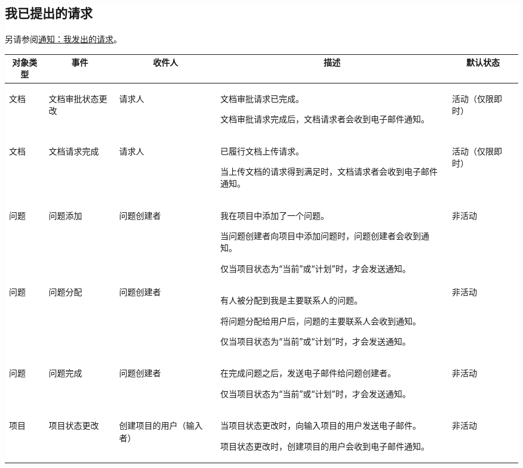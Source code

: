 
## 我已提出的请求

另请参阅[通知：我发出的请求](../../../workfront-basics/using-notifications/notifications-requests-i-have-made.md)。

<table style="table-layout:auto"> 
 <col> 
 <col> 
 <col> 
 <col> 
 <col> 
 <thead> 
  <tr> 
   <th>对象类型</th> 
   <th>事件</th> 
   <th>收件人</th> 
   <th>描述</th> 
   <th> 默认状态</th> 
  </tr> 
 </thead> 
 <tbody> 
  <tr> 
   <td> <p>文档</p> </td> 
   <td> <p>文档审批状态更改</p> </td> 
   <td> <p>请求人</p> </td> 
   <td> <p>文档审批请求已完成。</p> <p>文档审批请求完成后，文档请求者会收到电子邮件通知。</p> </td> 
   <td> <p>活动（仅限即时）</p> </td> 
  </tr> 
  <tr> 
   <td> <p>文档</p> </td> 
   <td> <p>文档请求完成</p> </td> 
   <td> <p>请求人</p> </td> 
   <td> <p>已履行文档上传请求。</p> <p>当上传文档的请求得到满足时，文档请求者会收到电子邮件通知。</p> </td> 
   <td> <p>活动（仅限即时）</p> </td> 
  </tr> 
  <tr> 
   <td> <p>问题</p> </td> 
   <td> <p>问题添加</p> </td> 
   <td> <p>问题创建者</p> </td> 
   <td> <p>我在项目中添加了一个问题。</p> <p>当问题创建者向项目中添加问题时，问题创建者会收到通知。</p> <p>仅当项目状态为“当前”或“计划”时，才会发送通知。</p> </td> 
   <td> <p>非活动</p> </td> 
  </tr> 
  <tr> 
   <td>问题</td> 
   <td>问题分配</td> 
   <td>问题创建者</td> 
   <td> <p>有人被分配到我是主要联系人的问题。</p> <p>将问题分配给用户后，问题的主要联系人会收到通知。 </p> <p>仅当项目状态为“当前”或“计划”时，才会发送通知。</p> </td> 
   <td> 非活动</td> 
  </tr> 
  <tr> 
   <td> <p>问题</p> </td> 
   <td> <p>问题完成</p> </td> 
   <td> <p>问题创建者</p> </td> 
   <td> <p>在完成问题之后，发送电子邮件给问题创建者。</p> <p>仅当项目状态为“当前”或“计划”时，才会发送通知。</p> </td> 
   <td> <p>非活动</p> </td> 
  </tr> 
  <tr> 
   <td> <p>项目</p> </td> 
   <td> <p>项目状态更改</p> </td> 
   <td> <p>创建项目的用户（输入者）</p> </td> 
   <td> <p>当项目状态更改时，向输入项目的用户发送电子邮件。</p> <p>项目状态更改时，创建项目的用户会收到电子邮件通知。</p> </td> 
   <td> <p>非活动</p> </td> 